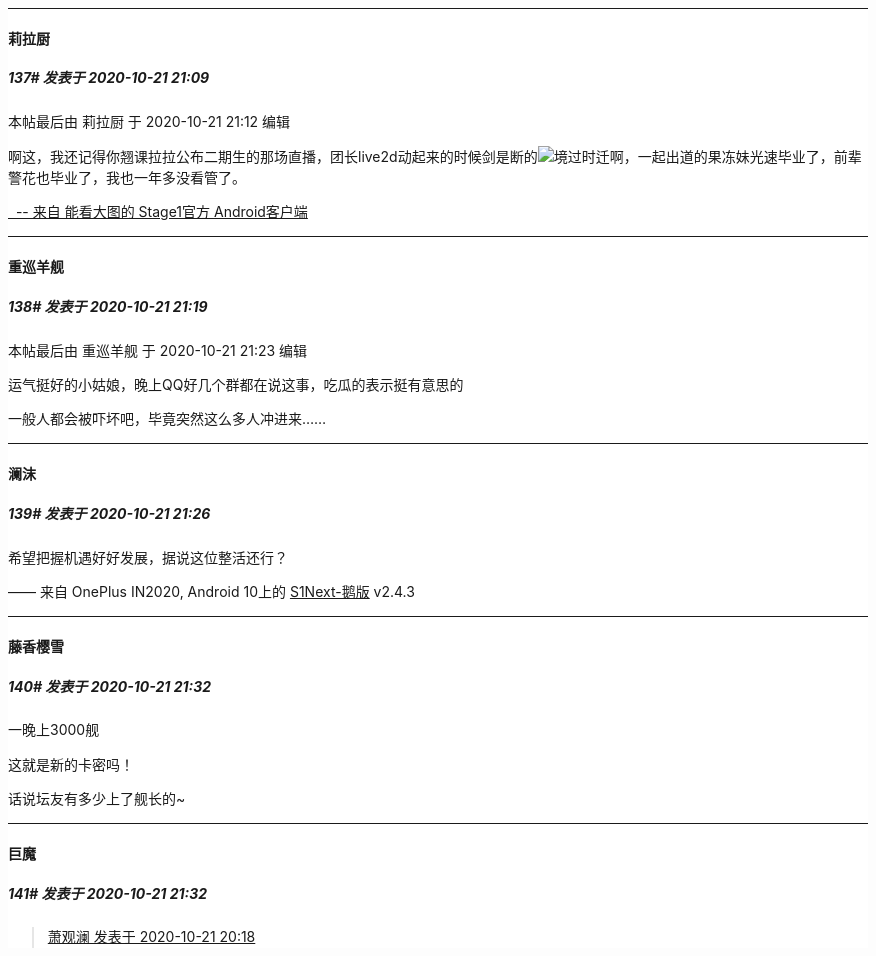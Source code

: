 
-----

####  莉拉厨  
##### 137#       发表于 2020-10-21 21:09


 本帖最后由 莉拉厨 于 2020-10-21 21:12 编辑 

啊这，我还记得你翘课拉拉公布二期生的那场直播，团长live2d动起来的时候剑是断的<img src="https://static.saraba1st.com/image/smiley/face2017/068.png" referrerpolicy="no-referrer">境过时迁啊，一起出道的果冻妹光速毕业了，前辈警花也毕业了，我也一年多没看管了。

[  -- 来自 能看大图的 Stage1官方 Android客户端](https://www.coolapk.com/apk/140634)


-----

####  重巡羊舰  
##### 138#       发表于 2020-10-21 21:19


 本帖最后由 重巡羊舰 于 2020-10-21 21:23 编辑 

运气挺好的小姑娘，晚上QQ好几个群都在说这事，吃瓜的表示挺有意思的

一般人都会被吓坏吧，毕竟突然这么多人冲进来……


-----

####  澜沫  
##### 139#       发表于 2020-10-21 21:26


希望把握机遇好好发展，据说这位整活还行？

—— 来自 OnePlus IN2020, Android 10上的 [S1Next-鹅版](https://github.com/ykrank/S1-Next/releases) v2.4.3


-----

####  藤香樱雪  
##### 140#       发表于 2020-10-21 21:32


一晚上3000舰

这就是新的卡密吗！


话说坛友有多少上了舰长的~


-----

####  巨魔  
##### 141#       发表于 2020-10-21 21:32


<blockquote><a href="httphttps://bbs.saraba1st.com/2b/forum.php?mod=redirect&amp;goto=findpost&amp;pid=49118434&amp;ptid=1966145" target="_blank">萧观澜 发表于 2020-10-21 20:18</a>
